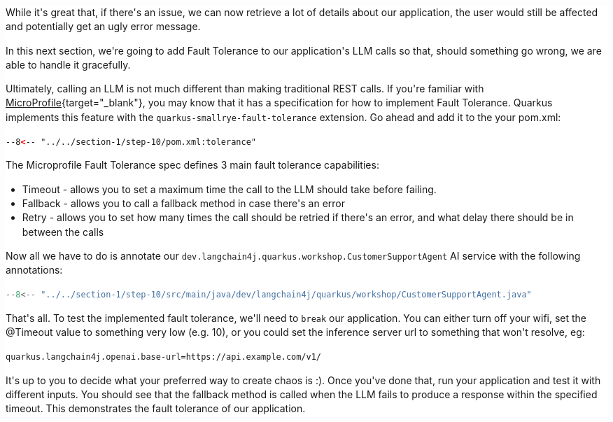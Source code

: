 While it's great that, if there's an issue, we can now retrieve a lot of details about our application,
the user would still be affected and potentially get an ugly error message.

In this next section, we're going to add Fault Tolerance to our application's LLM calls so that,
should something go wrong, we are able to handle it gracefully.

Ultimately, calling an LLM is not much different than making traditional REST calls.
If you're familiar with [MicroProfile](https://microprofile.io){target="_blank"}, you may know that it has a specification for how to implement Fault Tolerance. Quarkus implements this feature with the `quarkus-smallrye-fault-tolerance`
extension. Go ahead and add it to the your pom.xml:

```xml title="pom.xml"
--8<-- "../../section-1/step-10/pom.xml:tolerance"
```

The Microprofile Fault Tolerance spec defines 3 main fault tolerance capabilities:

* Timeout - allows you to set a maximum time the call to the LLM should take before failing.
* Fallback - allows you to call a fallback method in case there's an error
* Retry - allows you to set how many times the call should be retried if there's an error, 
and what delay there should be in between the calls

Now all we have to do is annotate our `dev.langchain4j.quarkus.workshop.CustomerSupportAgent` AI service with the
following annotations:

```java hl_lines="6 8-9 29-31" title="CustomerSupportAgent.java"
--8<-- "../../section-1/step-10/src/main/java/dev/langchain4j/quarkus/workshop/CustomerSupportAgent.java"
```

That's all. To test the implemented fault tolerance, we'll need to `break` our application.
You can either turn off your wifi, set the @Timeout value to something very low (e.g. 10), or
you could set the inference server url to something that won't resolve, eg:

```properties
quarkus.langchain4j.openai.base-url=https://api.example.com/v1/
```

It's up to you to decide what your preferred way to create chaos is :).  Once you've done that, run your application and test it with different inputs. You should see that the fallback method is called when the LLM fails to produce a response within the specified timeout. This demonstrates the fault tolerance of our application.
